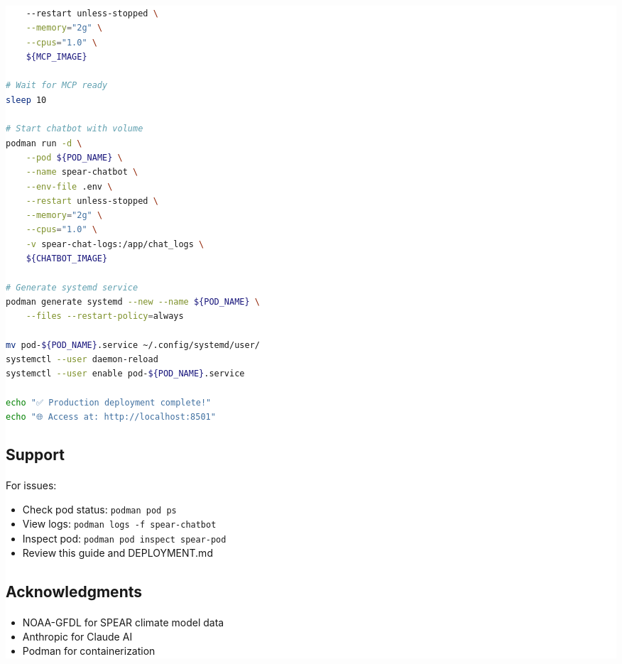 ```bash
    --restart unless-stopped \
    --memory="2g" \
    --cpus="1.0" \
    ${MCP_IMAGE}

# Wait for MCP ready
sleep 10

# Start chatbot with volume
podman run -d \
    --pod ${POD_NAME} \
    --name spear-chatbot \
    --env-file .env \
    --restart unless-stopped \
    --memory="2g" \
    --cpus="1.0" \
    -v spear-chat-logs:/app/chat_logs \
    ${CHATBOT_IMAGE}

# Generate systemd service
podman generate systemd --new --name ${POD_NAME} \
    --files --restart-policy=always

mv pod-${POD_NAME}.service ~/.config/systemd/user/
systemctl --user daemon-reload
systemctl --user enable pod-${POD_NAME}.service

echo "✅ Production deployment complete!"
echo "🌐 Access at: http://localhost:8501"
```

## Support

For issues:
- Check pod status: `podman pod ps`
- View logs: `podman logs -f spear-chatbot`
- Inspect pod: `podman pod inspect spear-pod`
- Review this guide and DEPLOYMENT.md

## Acknowledgments

- NOAA-GFDL for SPEAR climate model data
- Anthropic for Claude AI
- Podman for containerization
